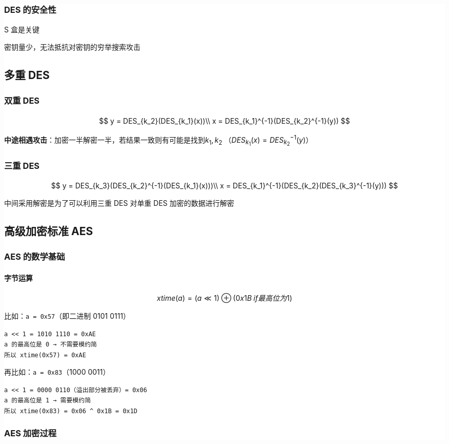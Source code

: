 ### DES 的安全性

S 盒是关键

密钥量少，无法抵抗对密钥的穷举搜索攻击

## 多重 DES

### 双重 DES

$$
y = DES_{k_2}(DES_{k_1}(x))\\
x = DES_{k_1}^{-1}(DES_{k_2}^{-1}(y))
$$

**中途相遇攻击**：加密一半解密一半，若结果一致则有可能是找到$k_1, k_2$ （$DES_{k_1}(x) = DES_{k_2}^{-1}(y)$）

### 三重 DES

$$
y = DES_{k_3}(DES_{k_2}^{-1}(DES_{k_1}(x)))\\
x = DES_{k_1}^{-1}(DES_{k_2}(DES_{k_3}^{-1}(y)))
$$

中间采用解密是为了可以利用三重 DES 对单重 DES 加密的数据进行解密

## 高级加密标准 AES

### AES 的数学基础

#### 字节运算

$$
xtime(a)=(a≪1)⊕(0x1B\; if 最高位为1)
$$

比如：`a = 0x57`（即二进制 0101 0111）

```text
a << 1 = 1010 1110 = 0xAE
a 的最高位是 0 → 不需要模约简
所以 xtime(0x57) = 0xAE
```

再比如：`a = 0x83`（1000 0011）

```
a << 1 = 0000 0110（溢出部分被丢弃）= 0x06
a 的最高位是 1 → 需要模约简
所以 xtime(0x83) = 0x06 ^ 0x1B = 0x1D
```

 

### AES 加密过程
